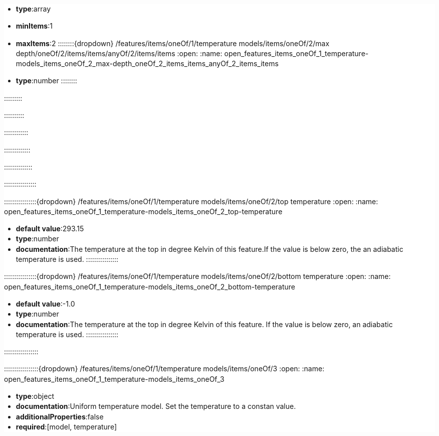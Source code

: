 - **type**:array
- **minItems**:1
- **maxItems**:2
::::::::{dropdown} /features/items/oneOf/1/temperature models/items/oneOf/2/max depth/oneOf/2/items/items/anyOf/2/items/items
:open:
:name: open_features_items_oneOf_1_temperature-models_items_oneOf_2_max-depth_oneOf_2_items_items_anyOf_2_items_items

- **type**:number
::::::::

:::::::::

::::::::::


::::::::::::

:::::::::::::

::::::::::::::


::::::::::::::::

::::::::::::::::{dropdown} /features/items/oneOf/1/temperature models/items/oneOf/2/top temperature
:open:
:name: open_features_items_oneOf_1_temperature-models_items_oneOf_2_top-temperature

- **default value**:293.15
- **type**:number
- **documentation**:The temperature at the top in degree Kelvin of this feature.If the value is below zero, the an adiabatic temperature is used.
::::::::::::::::

::::::::::::::::{dropdown} /features/items/oneOf/1/temperature models/items/oneOf/2/bottom temperature
:open:
:name: open_features_items_oneOf_1_temperature-models_items_oneOf_2_bottom-temperature

- **default value**:-1.0
- **type**:number
- **documentation**:The temperature at the top in degree Kelvin of this feature. If the value is below zero, an adiabatic temperature is used.
::::::::::::::::



:::::::::::::::::

:::::::::::::::::{dropdown} /features/items/oneOf/1/temperature models/items/oneOf/3
:open:
:name: open_features_items_oneOf_1_temperature-models_items_oneOf_3

- **type**:object
- **documentation**:Uniform temperature model. Set the temperature to a constan value.
- **additionalProperties**:false
- **required**:[model, temperature]
